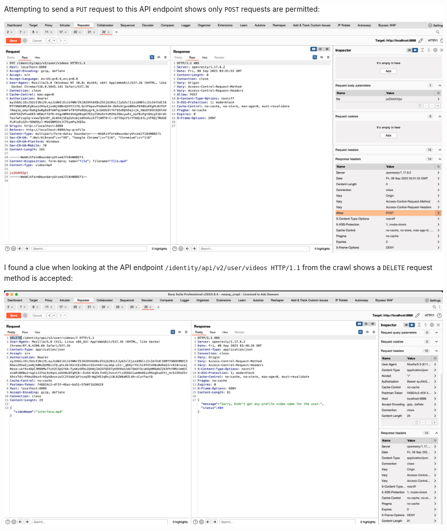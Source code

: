 Attempting to send a `PUT` request to this API endpoint shows only `POST` requests are permitted:

![Untitled](crAPI%20Web%20Application%20Walkthrough%20Ads%20Dawson%20Septe%2093d47975bde547a7a4048bbd2e72531d/Untitled%2028.png)

I found a clue when looking at the API endpoint `/identity/api/v2/user/videos HTTP/1.1` from the crawl shows a `DELETE` request method is accepted:

![Untitled](crAPI%20Web%20Application%20Walkthrough%20Ads%20Dawson%20Septe%2093d47975bde547a7a4048bbd2e72531d/Untitled%2029.png)
